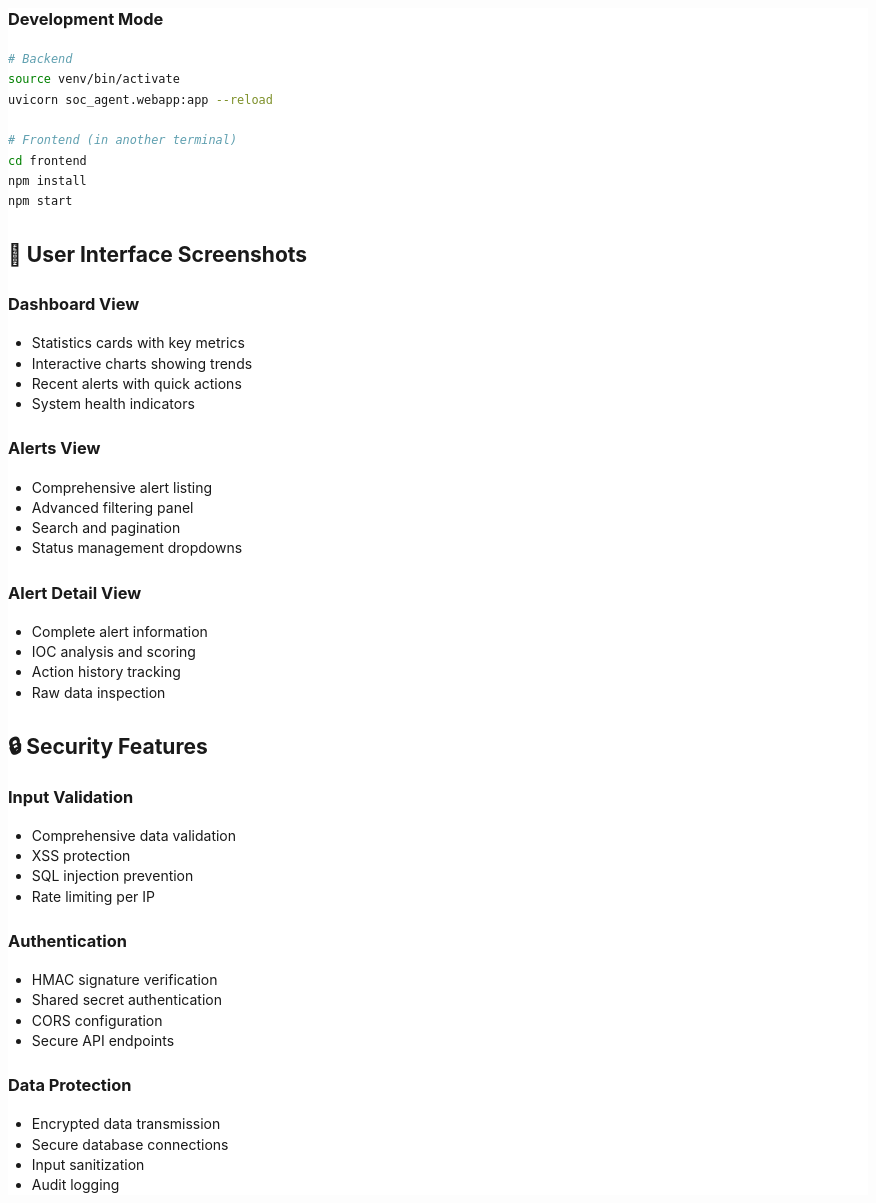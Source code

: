 ### **Development Mode**
```bash
# Backend
source venv/bin/activate
uvicorn soc_agent.webapp:app --reload

# Frontend (in another terminal)
cd frontend
npm install
npm start
```

## 📱 **User Interface Screenshots**

### **Dashboard View**
- Statistics cards with key metrics
- Interactive charts showing trends
- Recent alerts with quick actions
- System health indicators

### **Alerts View**
- Comprehensive alert listing
- Advanced filtering panel
- Search and pagination
- Status management dropdowns

### **Alert Detail View**
- Complete alert information
- IOC analysis and scoring
- Action history tracking
- Raw data inspection

## 🔒 **Security Features**

### **Input Validation**
- Comprehensive data validation
- XSS protection
- SQL injection prevention
- Rate limiting per IP

### **Authentication**
- HMAC signature verification
- Shared secret authentication
- CORS configuration
- Secure API endpoints

### **Data Protection**
- Encrypted data transmission
- Secure database connections
- Input sanitization
- Audit logging
